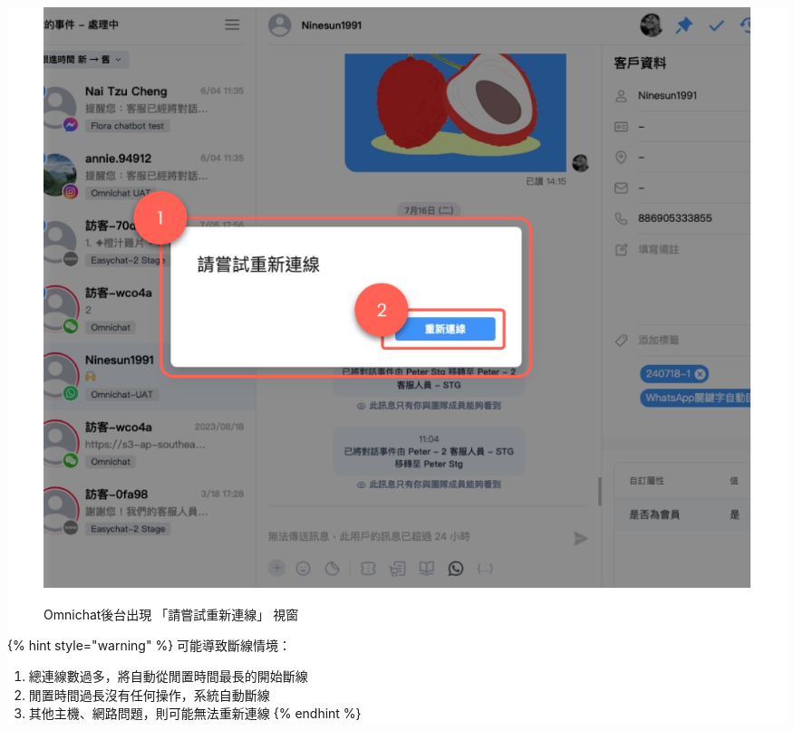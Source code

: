 <figure><img src="../../.gitbook/assets/截圖 2024-07-29 下午2.13.25 (1).png" alt=""><figcaption><p>Omnichat後台出現 「請嘗試重新連線」 視窗</p></figcaption></figure>

{% hint style="warning" %}
可能導致斷線情境：

1. 總連線數過多，將自動從閒置時間最長的開始斷線
2. 閒置時間過長沒有任何操作，系統自動斷線
3. 其他主機、網路問題，則可能無法重新連線
{% endhint %}

